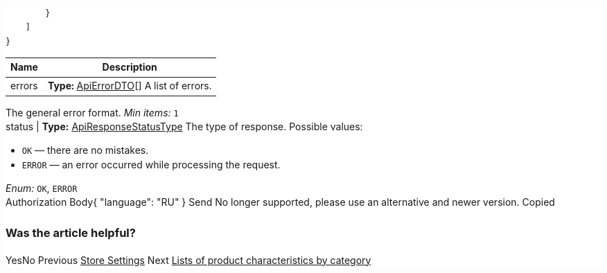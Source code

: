 ```
        }
    ]
}

```

**Name** |  **Description**  
---|---  
errors |  **Type:** [ApiErrorDTO](https://yandex.ru/dev/market/partner-api/doc/en/reference/categories/en/reference/categories/getCategoriesTree#apierrordto)[] A list of errors.  
The general error format. _Min items:_ `1`  
status |  **Type:** [ApiResponseStatusType](https://yandex.ru/dev/market/partner-api/doc/en/reference/categories/en/reference/categories/getCategoriesTree#apiresponsestatustype) The type of response. Possible values:
  * `OK` — there are no mistakes.
  * `ERROR` — an error occurred while processing the request.

_Enum:_ `OK`, `ERROR`  
Authorization
Body{ "language": "RU" }
Send
No longer supported, please use an alternative and newer version.
Copied
### Was the article helpful?
YesNo
Previous
[Store Settings](https://yandex.ru/dev/market/partner-api/doc/en/reference/categories/en/reference/campaigns/getCampaignSettings)
Next
[Lists of product characteristics by category](https://yandex.ru/dev/market/partner-api/doc/en/reference/categories/en/reference/content/getCategoryContentParameters)
